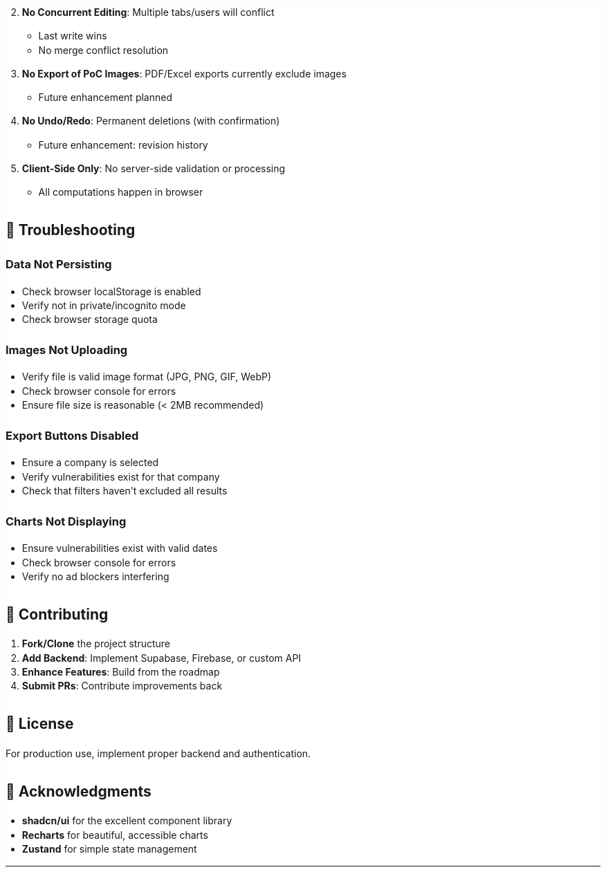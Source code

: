 2. **No Concurrent Editing**: Multiple tabs/users will conflict
   - Last write wins
   - No merge conflict resolution

3. **No Export of PoC Images**: PDF/Excel exports currently exclude images
   - Future enhancement planned

4. **No Undo/Redo**: Permanent deletions (with confirmation)
   - Future enhancement: revision history

5. **Client-Side Only**: No server-side validation or processing
   - All computations happen in browser

## 🔧 Troubleshooting

### Data Not Persisting
- Check browser localStorage is enabled
- Verify not in private/incognito mode
- Check browser storage quota

### Images Not Uploading
- Verify file is valid image format (JPG, PNG, GIF, WebP)
- Check browser console for errors
- Ensure file size is reasonable (< 2MB recommended)

### Export Buttons Disabled
- Ensure a company is selected
- Verify vulnerabilities exist for that company
- Check that filters haven't excluded all results

### Charts Not Displaying
- Ensure vulnerabilities exist with valid dates
- Check browser console for errors
- Verify no ad blockers interfering

## 🤝 Contributing


1. **Fork/Clone** the project structure
2. **Add Backend**: Implement Supabase, Firebase, or custom API
3. **Enhance Features**: Build from the roadmap
4. **Submit PRs**: Contribute improvements back

## 📄 License

For production use, implement proper backend and authentication.

## 🙏 Acknowledgments

- **shadcn/ui** for the excellent component library
- **Recharts** for beautiful, accessible charts
- **Zustand** for simple state management

---